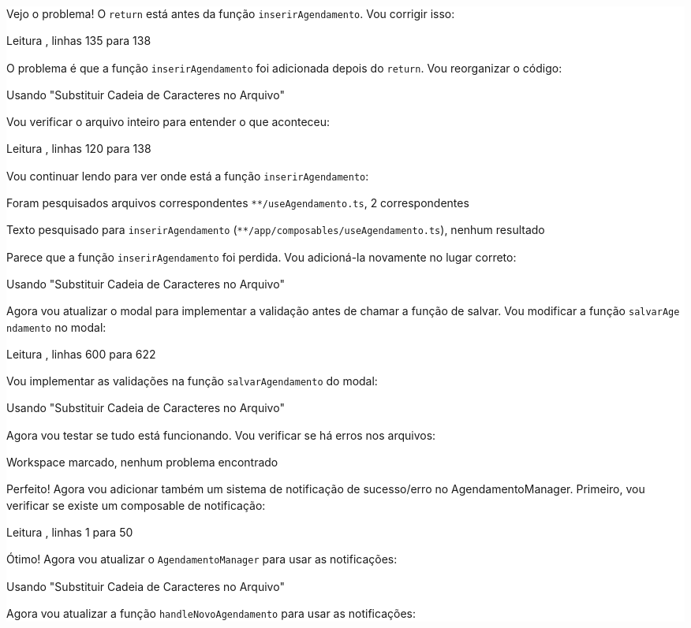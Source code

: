 Vejo o problema! O `return` está antes da função `inserirAgendamento`. Vou corrigir isso: 

Leitura [](file:///d%3A/Data7/agendamentos/app/composables/useAgendamento.ts#135-135), linhas 135 para 138

O problema é que a função `inserirAgendamento` foi adicionada depois do `return`. Vou reorganizar o código: 

Usando "Substituir Cadeia de Caracteres no Arquivo"

Vou verificar o arquivo inteiro para entender o que aconteceu: 

Leitura [](file:///d%3A/Data7/agendamentos/app/composables/useAgendamento.ts#120-120), linhas 120 para 138

Vou continuar lendo para ver onde está a função `inserirAgendamento`: 

Foram pesquisados arquivos correspondentes `**/useAgendamento.ts`, 2 correspondentes

Texto pesquisado para `inserirAgendamento` (`**/app/composables/useAgendamento.ts`), nenhum resultado

Parece que a função `inserirAgendamento` foi perdida. Vou adicioná-la novamente no lugar correto: 

Usando "Substituir Cadeia de Caracteres no Arquivo"


```

```
Agora vou atualizar o modal para implementar a validação antes de chamar a função de salvar. Vou modificar a função `salvarAgendamento` no modal: 

Leitura [](file:///d%3A/Data7/agendamentos/app/components/agendamentos/ModalNovoAgendamento.vue#600-600), linhas 600 para 622

Vou implementar as validações na função `salvarAgendamento` do modal: 

Usando "Substituir Cadeia de Caracteres no Arquivo"


```

```
Agora vou testar se tudo está funcionando. Vou verificar se há erros nos arquivos: 

Workspace marcado, nenhum problema encontrado

Perfeito! Agora vou adicionar também um sistema de notificação de sucesso/erro no AgendamentoManager. Primeiro, vou verificar se existe um composable de notificação: 

Leitura [](file:///d%3A/Data7/agendamentos/app/composables/useNotification.ts#1-1), linhas 1 para 50

Ótimo! Agora vou atualizar o `AgendamentoManager` para usar as notificações: 

Usando "Substituir Cadeia de Caracteres no Arquivo"


```

```
Agora vou atualizar a função `handleNovoAgendamento` para usar as notificações: 

